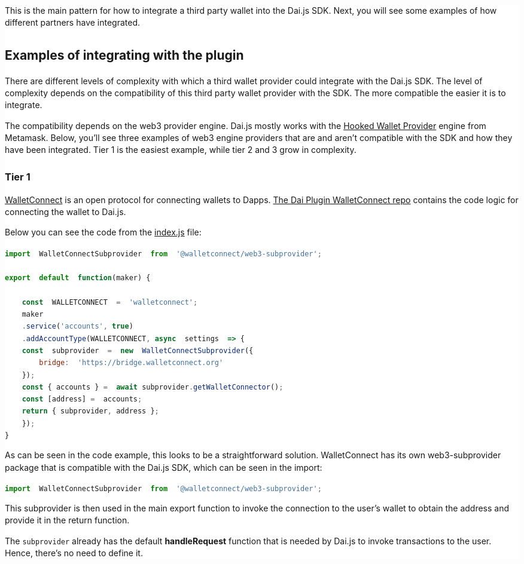 This is the main pattern for how to integrate a third party wallet into the Dai.js SDK. Next, you will see some examples of how different partners have integrated.

## Examples of integrating with the plugin

There are different levels of complexity with which a third wallet provider could integrate with the Dai.js SDK. The level of complexity depends on the compatibility of this third party wallet provider with the SDK. The more compatible the easier it is to integrate.  
  
The compatibility depends on the web3 provider engine. Dai.js mostly works with the [Hooked Wallet Provider](https://github.com/MetaMask/web3-provider-engine/blob/master/subproviders/hooked-wallet.js) engine from Metamask. Below, you’ll see three examples of web3 engine providers that are and aren’t compatible with the SDK and how they have been integrated. Tier 1 is the easiest example, while tier 2 and 3 grow in complexity.

### Tier 1

[WalletConnect](https://walletconnect.org/)  is an open protocol for connecting wallets to Dapps. [The Dai Plugin WalletConnect repo](https://github.com/makerdao/dai-plugin-walletconnect) contains the code logic for connecting the wallet to Dai.js.

Below you can see the code from the [index.js](https://github.com/makerdao/dai-plugin-walletconnect/blob/master/src/index.js) file:  
  
```javascript
import  WalletConnectSubprovider  from  '@walletconnect/web3-subprovider';

export  default  function(maker) {

    const  WALLETCONNECT  =  'walletconnect';
    maker
    .service('accounts', true)
    .addAccountType(WALLETCONNECT, async  settings  => {
    const  subprovider  =  new  WalletConnectSubprovider({
        bridge:  'https://bridge.walletconnect.org'
    });
    const { accounts } =  await subprovider.getWalletConnector();
    const [address] =  accounts;
    return { subprovider, address };
    });
}
```
  
As can be seen in the code example, this looks to be a straightforward solution. WalletConnect has its own web3-subprovider package that is compatible with the Dai.js SDK, which can be seen in the import:

```javascript
import  WalletConnectSubprovider  from  '@walletconnect/web3-subprovider';
```

This subprovider is then used in the main export function to invoke the connection to the user’s wallet to obtain the address and provide it in the return function.

The `subprovider` already has the default **handleRequest** function that is needed by Dai.js to invoke transactions to the user. Hence, there’s no need to define it.
